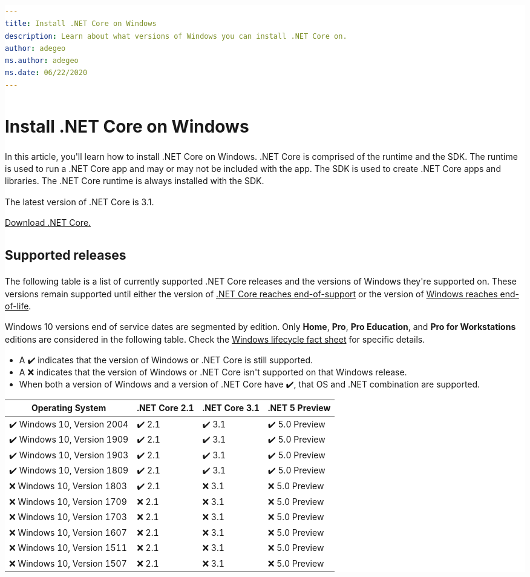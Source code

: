 ```yaml
---
title: Install .NET Core on Windows
description: Learn about what versions of Windows you can install .NET Core on.
author: adegeo
ms.author: adegeo
ms.date: 06/22/2020
---
```


# Install .NET Core on Windows

In this article, you'll learn how to install .NET Core on Windows. .NET Core is comprised of the runtime and the SDK. The runtime is used to run a .NET Core app and may or may not be included with the app. The SDK is used to create .NET Core apps and libraries. The .NET Core runtime is always installed with the SDK.

The latest version of .NET Core is 3.1.

[Download .NET Core.](https://dotnet.microsoft.com/download/dotnet-core)

## Supported releases

The following table is a list of currently supported .NET Core releases and the versions of Windows they're supported on. These versions remain supported until either the version of [.NET Core reaches end-of-support](https://dotnet.microsoft.com/platform/support/policy/dotnet-core) or the version of [Windows reaches end-of-life](https://support.microsoft.com/help/13853/windows-lifecycle-fact-sheet).

Windows 10 versions end of service dates are segmented by edition. Only **Home**, **Pro**, **Pro Education**, and **Pro for Workstations** editions are considered in the following table. Check the [Windows lifecycle fact sheet](https://support.microsoft.com/help/13853/windows-lifecycle-fact-sheet) for specific details.

- A ✔️ indicates that the version of Windows or .NET Core is still supported.
- A ❌ indicates that the version of Windows or .NET Core isn't supported on that Windows release.
- When both a version of Windows and a version of .NET Core have ✔️, that OS and .NET combination are supported.

| Operating System                      | .NET Core 2.1 | .NET Core 3.1 | .NET 5 Preview |
|-----------------------------|---------------|---------------|----------------|
| ✔️ Windows 10, Version 2004 | ✔️ 2.1        | ✔️ 3.1        | ✔️ 5.0 Preview |
| ✔️ Windows 10, Version 1909 | ✔️ 2.1        | ✔️ 3.1        | ✔️ 5.0 Preview |
| ✔️ Windows 10, Version 1903 | ✔️ 2.1        | ✔️ 3.1        | ✔️ 5.0 Preview |
| ✔️ Windows 10, Version 1809 | ✔️ 2.1        | ✔️ 3.1        | ✔️ 5.0 Preview |
| ❌ Windows 10, Version 1803 | ✔️ 2.1        | ❌ 3.1        | ❌ 5.0 Preview |
| ❌ Windows 10, Version 1709 | ❌ 2.1        | ❌ 3.1        | ❌ 5.0 Preview |
| ❌ Windows 10, Version 1703 | ❌ 2.1        | ❌ 3.1        | ❌ 5.0 Preview |
| ❌ Windows 10, Version 1607 | ❌ 2.1        | ❌ 3.1        | ❌ 5.0 Preview |
| ❌ Windows 10, Version 1511 | ❌ 2.1        | ❌ 3.1        | ❌ 5.0 Preview |
| ❌ Windows 10, Version 1507 | ❌ 2.1        | ❌ 3.1        | ❌ 5.0 Preview |
